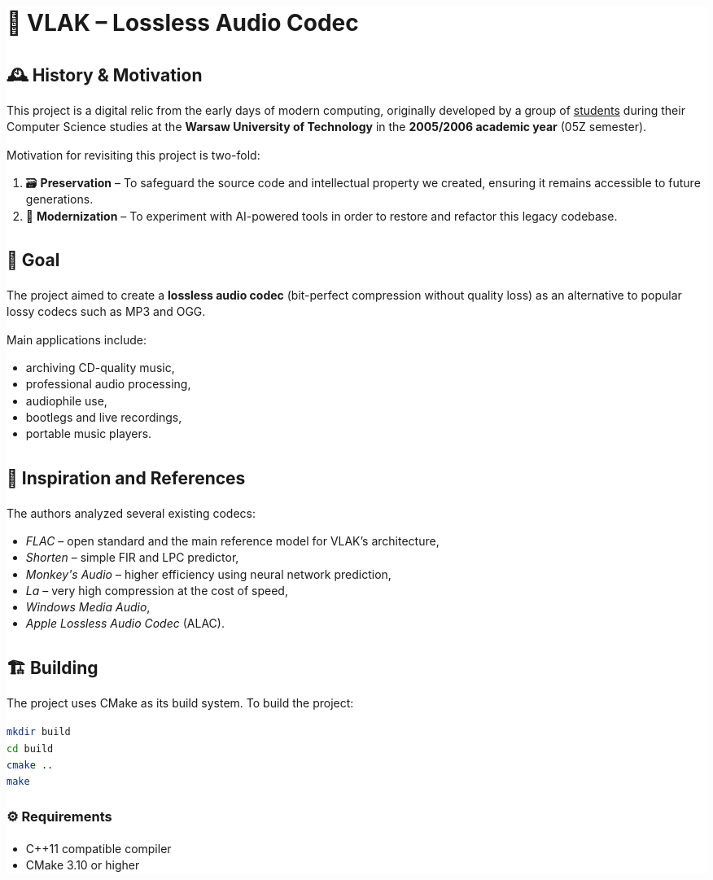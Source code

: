 # 🎵 **VLAK – Lossless Audio Codec**

## 🕰️ History & Motivation

This project is a digital relic from the early days of modern computing, originally developed by a group of [students](#%E2%80%8D-authors) during their Computer Science studies at the **Warsaw University of Technology** in the **2005/2006 academic year** (05Z semester).

Motivation for revisiting this project is two-fold:

1. 🗃️ **Preservation** – To safeguard the source code and intellectual property we created, ensuring it remains accessible to future generations.  
2. 🤖 **Modernization** – To experiment with AI-powered tools in order to restore and refactor this legacy codebase.

## 📌 Goal

The project aimed to create a **lossless audio codec** (bit-perfect compression without quality loss) as an alternative to popular lossy codecs such as MP3 and OGG.  

Main applications include:
- archiving CD-quality music,
- professional audio processing,
- audiophile use,
- bootlegs and live recordings,
- portable music players.

## 🧰 Inspiration and References
The authors analyzed several existing codecs:
- _FLAC_ – open standard and the main reference model for VLAK’s architecture,
- _Shorten_ – simple FIR and LPC predictor,
- _Monkey's Audio_ – higher efficiency using neural network prediction,
- _La_ – very high compression at the cost of speed,
- _Windows Media Audio_,
- _Apple Lossless Audio Codec_ (ALAC).

## 🏗️ Building

The project uses CMake as its build system. To build the project:

```bash
mkdir build
cd build
cmake ..
make
```

### ⚙️ Requirements
- C++11 compatible compiler
- CMake 3.10 or higher
